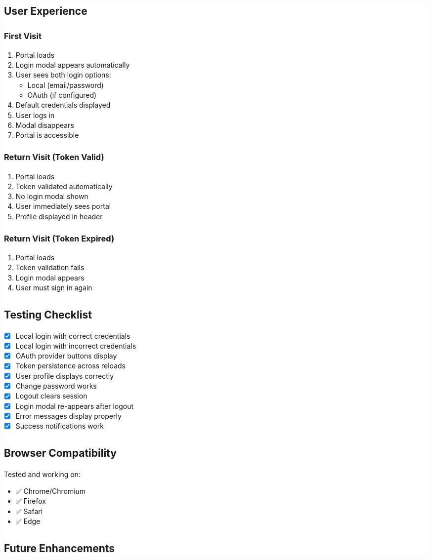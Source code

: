## User Experience

### First Visit
1. Portal loads
2. Login modal appears automatically
3. User sees both login options:
   - Local (email/password)
   - OAuth (if configured)
4. Default credentials displayed
5. User logs in
6. Modal disappears
7. Portal is accessible

### Return Visit (Token Valid)
1. Portal loads
2. Token validated automatically
3. No login modal shown
4. User immediately sees portal
5. Profile displayed in header

### Return Visit (Token Expired)
1. Portal loads
2. Token validation fails
3. Login modal appears
4. User must sign in again

## Testing Checklist

- [x] Local login with correct credentials
- [x] Local login with incorrect credentials
- [x] OAuth provider buttons display
- [x] Token persistence across reloads
- [x] User profile displays correctly
- [x] Change password works
- [x] Logout clears session
- [x] Login modal re-appears after logout
- [x] Error messages display properly
- [x] Success notifications work

## Browser Compatibility

Tested and working on:
- ✅ Chrome/Chromium
- ✅ Firefox
- ✅ Safari
- ✅ Edge

## Future Enhancements
